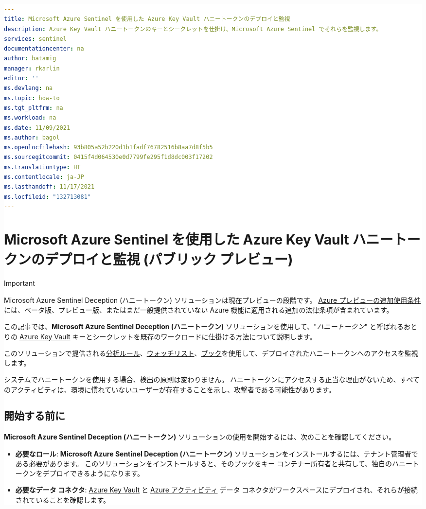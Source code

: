```yaml
---
title: Microsoft Azure Sentinel を使用した Azure Key Vault ハニートークンのデプロイと監視
description: Azure Key Vault ハニートークンのキーとシークレットを仕掛け、Microsoft Azure Sentinel でそれらを監視します。
services: sentinel
documentationcenter: na
author: batamig
manager: rkarlin
editor: ''
ms.devlang: na
ms.topic: how-to
ms.tgt_pltfrm: na
ms.workload: na
ms.date: 11/09/2021
ms.author: bagol
ms.openlocfilehash: 93b805a52b220d1b1fadf76782516b8aa7d8f5b5
ms.sourcegitcommit: 0415f4d064530e0d7799fe295f1d8dc003f17202
ms.translationtype: HT
ms.contentlocale: ja-JP
ms.lasthandoff: 11/17/2021
ms.locfileid: "132713081"
---
```

# <a name="deploy-and-monitor-azure-key-vault-honeytokens-with-microsoft-sentinel-public-preview"></a>Microsoft Azure Sentinel を使用した Azure Key Vault ハニートークンのデプロイと監視 (パブリック プレビュー)

> [!IMPORTANT]
> Microsoft Azure Sentinel Deception (ハニートークン) ソリューションは現在プレビューの段階です。 [Azure プレビューの追加使用条件](https://azure.microsoft.com/support/legal/preview-supplemental-terms/)には、ベータ版、プレビュー版、またはまだ一般提供されていない Azure 機能に適用される追加の法律条項が含まれています。
>

この記事では、**Microsoft Azure Sentinel Deception (ハニートークン)** ソリューションを使用して、"*ハニートークン*" と呼ばれるおとりの [Azure Key Vault](../key-vault/index.yml) キーとシークレットを既存のワークロードに仕掛ける方法について説明します。

このソリューションで提供される[分析ルール](detect-threats-built-in.md)、[ウォッチリスト](watchlists.md)、[ブック](monitor-your-data.md)を使用して、デプロイされたハニートークンへのアクセスを監視します。

システムでハニートークンを使用する場合、検出の原則は変わりません。 ハニートークンにアクセスする正当な理由がないため、すべてのアクティビティは、環境に慣れていないユーザーが存在することを示し、攻撃者である可能性があります。

## <a name="before-you-begin"></a>開始する前に

**Microsoft Azure Sentinel Deception (ハニートークン)** ソリューションの使用を開始するには、次のことを確認してください。

- **必要なロール**: **Microsoft Azure Sentinel Deception (ハニートークン)** ソリューションをインストールするには、テナント管理者である必要があります。 このソリューションをインストールすると、そのブックをキー コンテナー所有者と共有して、独自のハニートークンをデプロイできるようになります。

- **必要なデータ コネクタ**: [Azure Key Vault](data-connectors-reference.md#azure-key-vault) と [Azure アクティビティ](data-connectors-reference.md#azure-activity) データ コネクタがワークスペースにデプロイされ、それらが接続されていることを確認します。


[//]: # (*******************************)
[//]: # (以下の外部画像を参照)
[//]: # (*******************************)
[DTA-Button-MG]: https://raw.githubusercontent.com/Azure/azure-quickstart-templates/master/1-CONTRIBUTION-GUIDE/images/deploytoazure.svg?sanitize=true "管理グループのスコープに ASC ポリシーをデプロイします。"
[DTA-Button-Sub]: https://raw.githubusercontent.com/Azure/azure-quickstart-templates/master/1-CONTRIBUTION-GUIDE/images/deploytoazure.svg?sanitize=true "サブスクリプションのスコープに ASC ポリシーをデプロイします。"
[//]: # (**************************)
[//]: # (下の外部リンクラベル)
[//]: # (**************************)
[GitHub-MG]: https://github.com/Azure/Azure-Sentinel/blob/master/Solutions/HoneyTokens/ASCRecommendationPolicy.json
[GitHub-Sub]: https://github.com/Azure/Azure-Sentinel/blob/master/Solutions/HoneyTokens/ASCRecommendationPolicySub.json
[DTA-MG]: https://portal.azure.com/#blade/Microsoft_Azure_CreateUIDef/CustomDeploymentBlade/uri/https%3A%2F%2Fraw.githubusercontent.com%2FAzure%2FAzure-Sentinel%2Fmaster%2FSolutions%2FHoneyTokens%2FASCRecommendationPolicy.json/uiFormDefinitionUri/https%3A%2F%2Fraw.githubusercontent.com%2FAzure%2FAzure-Sentinel%2Fmaster%2FSolutions%2FHoneyTokens%2FASCRecommendationPolicyUI.json
[DTA-Sub]: https://portal.azure.com/#create/Microsoft.Template/uri/https%3A%2F%2Fraw.githubusercontent.com%2FAzure%2FAzure-Sentinel%2Fmaster%2FSolutions%2FHoneyTokens%2FASCRecommendationPolicySub.json